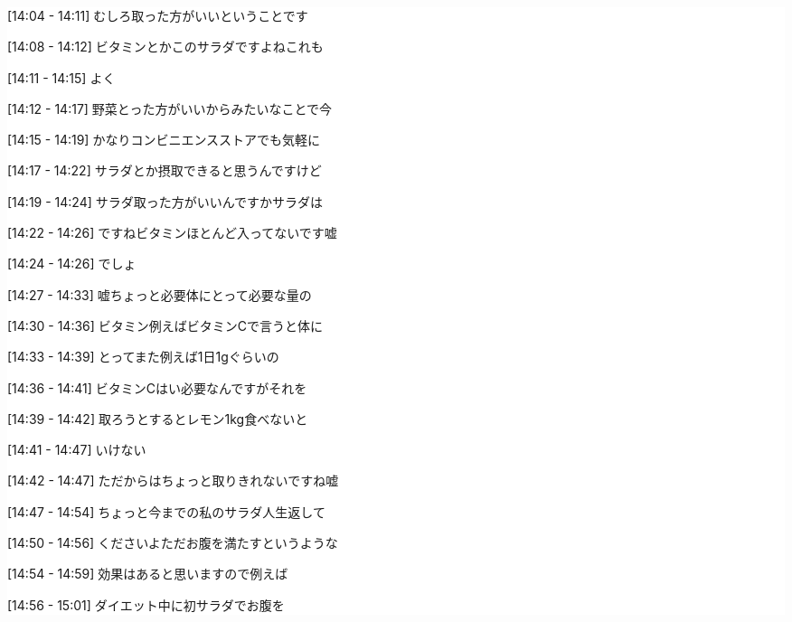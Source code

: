 [14:04 - 14:11]
むしろ取った方がいいということです

[14:08 - 14:12]
ビタミンとかこのサラダですよねこれも

[14:11 - 14:15]
よく

[14:12 - 14:17]
野菜とった方がいいからみたいなことで今

[14:15 - 14:19]
かなりコンビニエンスストアでも気軽に

[14:17 - 14:22]
サラダとか摂取できると思うんですけど

[14:19 - 14:24]
サラダ取った方がいいんですかサラダは

[14:22 - 14:26]
ですねビタミンほとんど入ってないです嘘

[14:24 - 14:26]
でしょ

[14:27 - 14:33]
嘘ちょっと必要体にとって必要な量の

[14:30 - 14:36]
ビタミン例えばビタミンCで言うと体に

[14:33 - 14:39]
とってまた例えば1日1gぐらいの

[14:36 - 14:41]
ビタミンCはい必要なんですがそれを

[14:39 - 14:42]
取ろうとするとレモン1kg食べないと

[14:41 - 14:47]
いけない

[14:42 - 14:47]
ただからはちょっと取りきれないですね嘘

[14:47 - 14:54]
ちょっと今までの私のサラダ人生返して

[14:50 - 14:56]
くださいよただお腹を満たすというような

[14:54 - 14:59]
効果はあると思いますので例えば

[14:56 - 15:01]
ダイエット中に初サラダでお腹を
